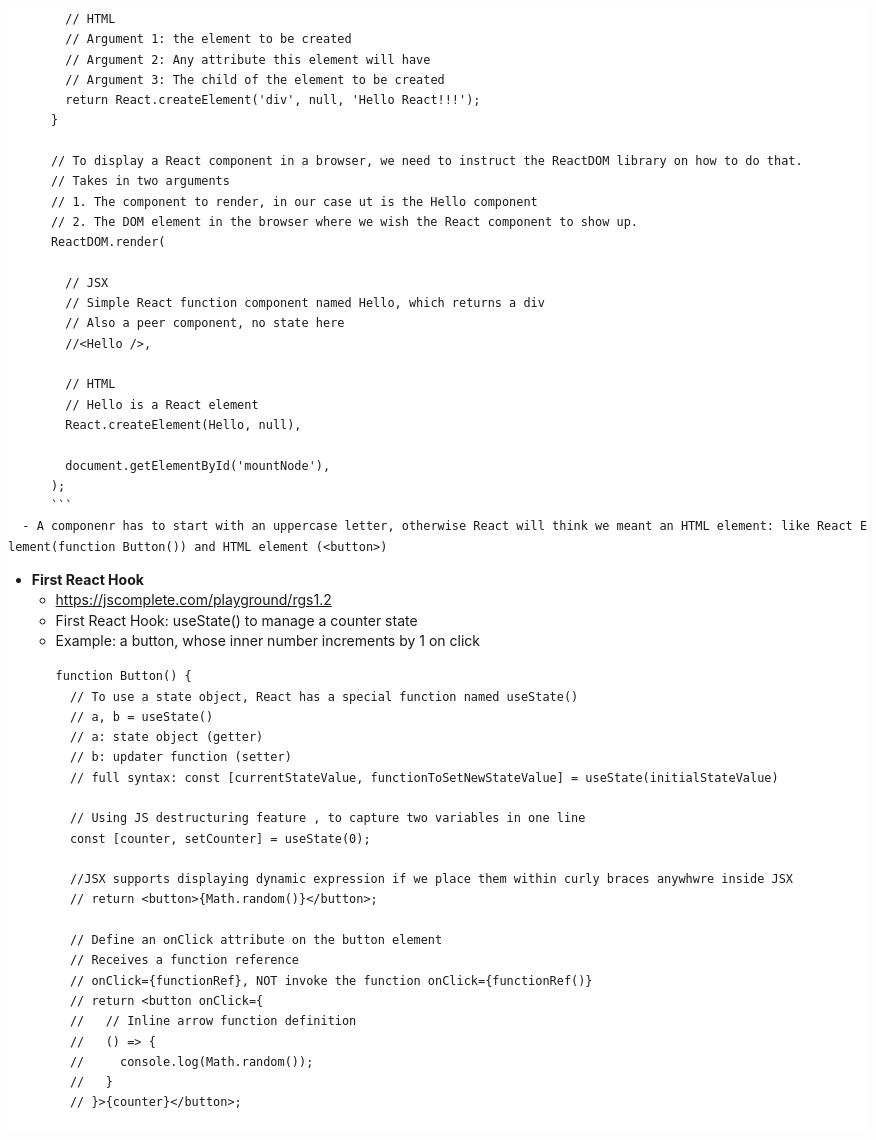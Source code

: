             // HTML
            // Argument 1: the element to be created
            // Argument 2: Any attribute this element will have
            // Argument 3: The child of the element to be created 
            return React.createElement('div', null, 'Hello React!!!');
          }
          
          // To display a React component in a browser, we need to instruct the ReactDOM library on how to do that.
          // Takes in two arguments
          // 1. The component to render, in our case ut is the Hello component
          // 2. The DOM element in the browser where we wish the React component to show up.
          ReactDOM.render(
             
            // JSX
            // Simple React function component named Hello, which returns a div
            // Also a peer component, no state here
            //<Hello />, 
            
            // HTML
            // Hello is a React element
            React.createElement(Hello, null), 
            
            document.getElementById('mountNode'),
          );
          ```
      - A componenr has to start with an uppercase letter, otherwise React will think we meant an HTML element: like React Element(function Button()) and HTML element (<button>)
   
  - **First React Hook**
    - https://jscomplete.com/playground/rgs1.2
    - First React Hook: useState() to manage a counter state
    - Example: a button, whose inner number increments by 1 on click
      ```
      function Button() {
        // To use a state object, React has a special function named useState()
        // a, b = useState()
        // a: state object (getter)
        // b: updater function (setter)
        // full syntax: const [currentStateValue, functionToSetNewStateValue] = useState(initialStateValue)
        
        // Using JS destructuring feature , to capture two variables in one line
        const [counter, setCounter] = useState(0);
        
        //JSX supports displaying dynamic expression if we place them within curly braces anywhwre inside JSX
        // return <button>{Math.random()}</button>;
      	
        // Define an onClick attribute on the button element
        // Receives a function reference
        // onClick={functionRef}, NOT invoke the function onClick={functionRef()}
        // return <button onClick={
        //   // Inline arrow function definition
        //   () => {
        //     console.log(Math.random());
        //   }
        // }>{counter}</button>;
        
